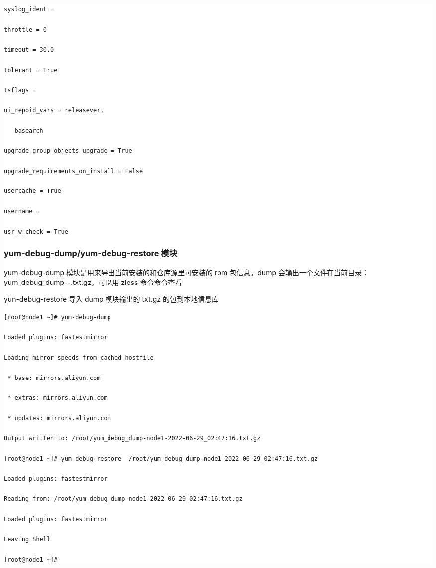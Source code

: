 ```
syslog_ident =

throttle = 0

timeout = 30.0

tolerant = True

tsflags =

ui_repoid_vars = releasever,

   basearch

upgrade_group_objects_upgrade = True

upgrade_requirements_on_install = False

usercache = True

username =

usr_w_check = True

```

### yum-debug-dump/yum-debug-restore 模块

yum-debug-dump 模块是用来导出当前安装的和仓库源里可安装的 rpm 包信息。dump 会输出一个文件在当前目录：yum_debug_dump-<hostname>-<time>.txt.gz。可以用 zless 命令命令查看

yun-debug-restore 导入 dump 模块输出的 txt.gz 的包到本地信息库

```
[root@node1 ~]# yum-debug-dump

Loaded plugins: fastestmirror

Loading mirror speeds from cached hostfile

 * base: mirrors.aliyun.com

 * extras: mirrors.aliyun.com

 * updates: mirrors.aliyun.com

Output written to: /root/yum_debug_dump-node1-2022-06-29_02:47:16.txt.gz
 
[root@node1 ~]# yum-debug-restore  /root/yum_debug_dump-node1-2022-06-29_02:47:16.txt.gz

Loaded plugins: fastestmirror

Reading from: /root/yum_debug_dump-node1-2022-06-29_02:47:16.txt.gz

Loaded plugins: fastestmirror

Leaving Shell

[root@node1 ~]#

```
